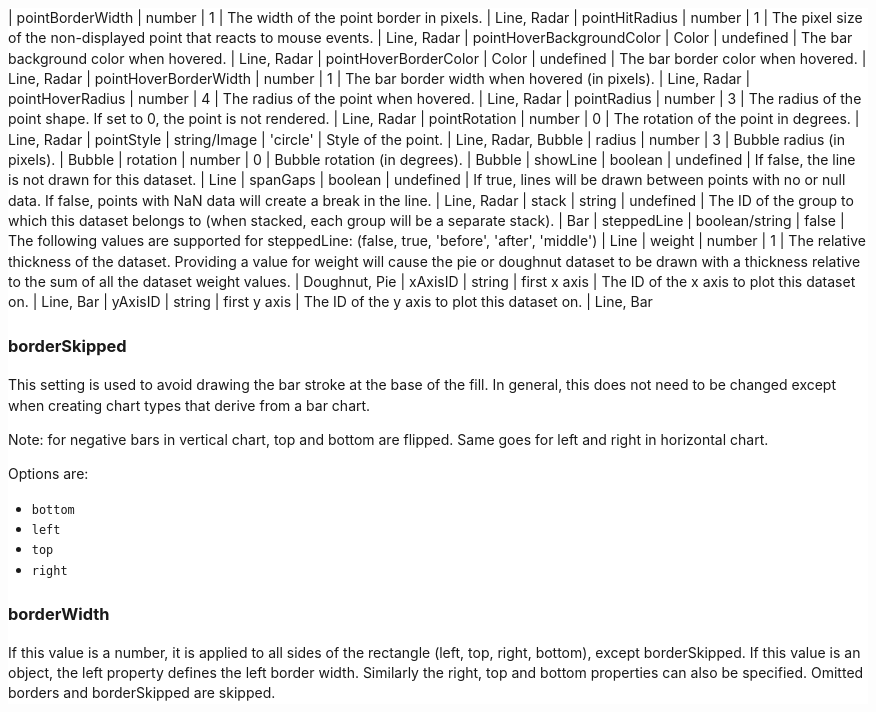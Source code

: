 | pointBorderWidth | number | 1 | The width of the point border in pixels. | Line, Radar
| pointHitRadius | number | 1 | The pixel size of the non-displayed point that reacts to mouse events. | Line, Radar
| pointHoverBackgroundColor | Color | undefined | The bar background color when hovered. | Line, Radar
| pointHoverBorderColor | Color | undefined | The bar border color when hovered. | Line, Radar
| pointHoverBorderWidth | number | 1 | The bar border width when hovered (in pixels). | Line, Radar
| pointHoverRadius | number | 4 | The radius of the point when hovered. | Line, Radar
| pointRadius | number | 3 | The radius of the point shape. If set to 0, the point is not rendered. | Line, Radar
| pointRotation | number | 0 | The rotation of the point in degrees. | Line, Radar
| pointStyle | string/Image | 'circle' | Style of the point. | Line, Radar, Bubble
| radius | number | 3 | Bubble radius (in pixels). | Bubble
| rotation | number | 0 | Bubble rotation (in degrees). | Bubble
| showLine | boolean | undefined | If false, the line is not drawn for this dataset. | Line
| spanGaps | boolean | undefined | If true, lines will be drawn between points with no or null data. If false, points with NaN data will create a break in the line. | Line, Radar
| stack | string | undefined | The ID of the group to which this dataset belongs to (when stacked, each group will be a separate stack). | Bar
| steppedLine | boolean/string | false | The following values are supported for steppedLine: (false, true, 'before', 'after', 'middle') | Line
| weight | number | 1 | The relative thickness of the dataset. Providing a value for weight will cause the pie or doughnut dataset to be drawn with a thickness relative to the sum of all the dataset weight values. | Doughnut, Pie
| xAxisID | string | first x axis | The ID of the x axis to plot this dataset on. | Line, Bar
| yAxisID | string | first y axis | The ID of the y axis to plot this dataset on. | Line, Bar


### borderSkipped
This setting is used to avoid drawing the bar stroke at the base of the fill. In general, this does not need to be changed except when creating chart types that derive from a bar chart.

Note: for negative bars in vertical chart, top and bottom are flipped. Same goes for left and right in horizontal chart.

Options are:

- `bottom`
- `left`
- `top`
- `right`

### borderWidth
If this value is a number, it is applied to all sides of the rectangle (left, top, right, bottom), except borderSkipped. If this value is an object, the left property defines the left border width. Similarly the right, top and bottom properties can also be specified. Omitted borders and borderSkipped are skipped.

